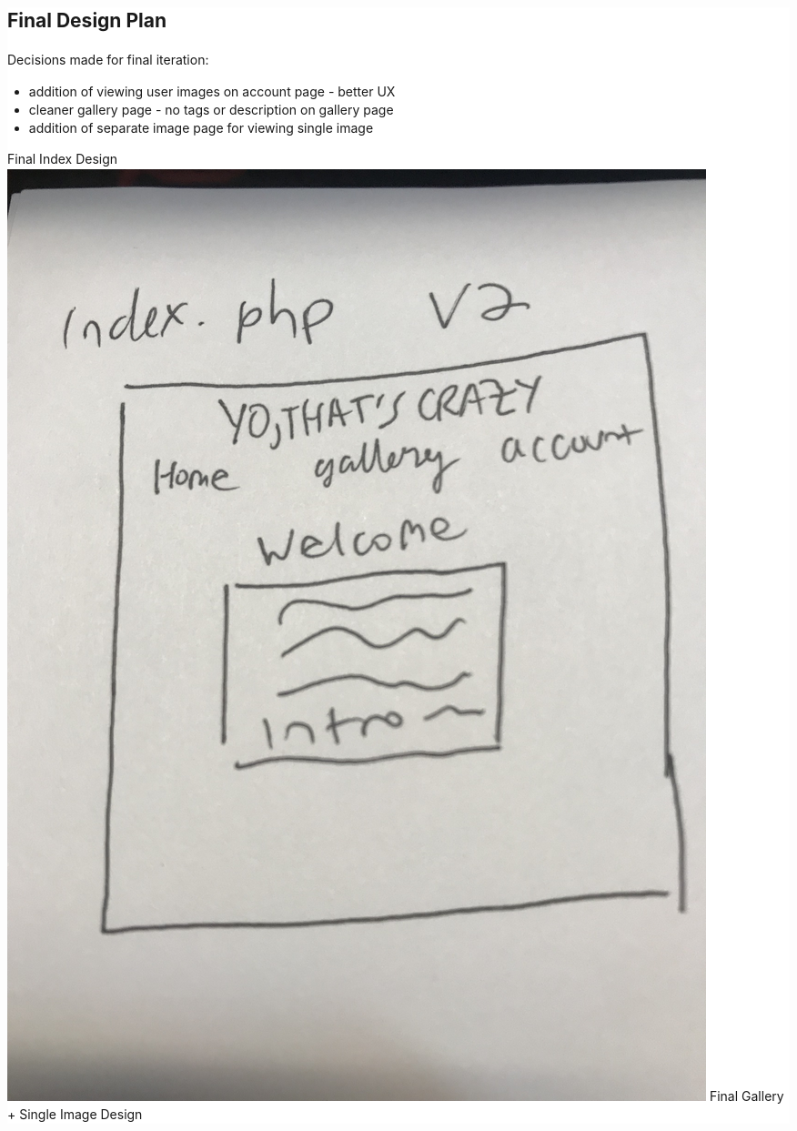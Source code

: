 
## Final Design Plan

Decisions made for final iteration:

- addition of viewing user images on account page - better UX
- cleaner gallery page - no tags or description on gallery page
- addition of separate image page for viewing single image

Final Index Design
![Final Index Design](IMG_7785.jpg)
Final Gallery + Single Image Design